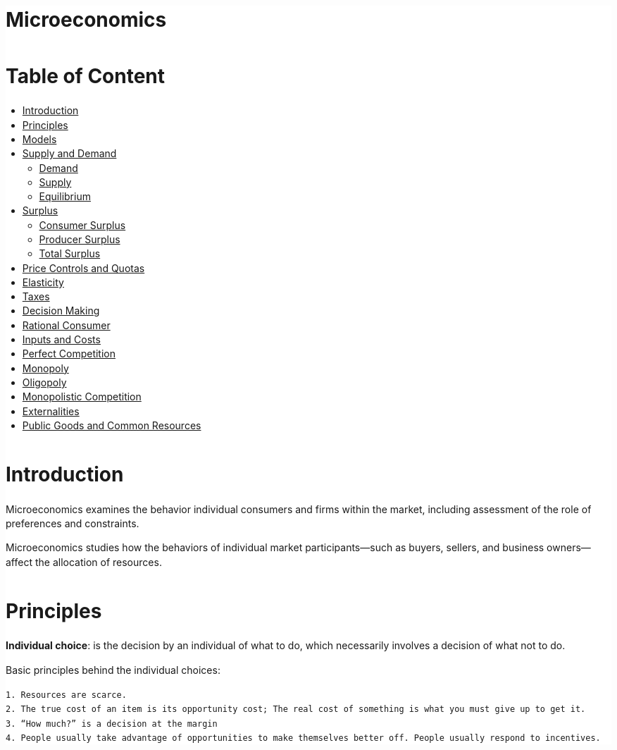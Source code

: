 # Microeconomics

# Table of Content
- [Introduction](#introduction)
- [Principles](#principles)
- [Models](#models)
- [Supply and Demand](#supply-and-demand)
  - [Demand](#demand)
  - [Supply](#supply)
  - [Equilibrium](#equilibrium)
- [Surplus](#surplus)
  - [Consumer Surplus](#consumer-surplus)
  - [Producer Surplus](#producer-surplus)
  - [Total Surplus](#total-surplus)
- [Price Controls and Quotas](#price-controls-and-quotas)
- [Elasticity](#elasticity)
- [Taxes](#taxes)
- [Decision Making](#decision-making)
- [Rational Consumer](#rational-consumer)
- [Inputs and Costs](#inputs-and-costs)
- [Perfect Competition](#perfect-competition)
- [Monopoly](#monopoly)
- [Oligopoly](#oligopoly)
- [Monopolistic Competition](#monopolistic-competition)
- [Externalities](#externalities)
- [Public Goods and Common Resources](#public-goods-and-common-resources)


# <a id="introduction"></a>Introduction
Microeconomics examines the behavior individual consumers and firms within the market, including assessment of the role of preferences and constraints. 

Microeconomics studies how the behaviors of individual market participants—such as buyers, sellers, and business owners—affect the allocation of resources.

# <a id="principles"></a>Principles
**Individual choice**: is the decision by an individual of what to do, which necessarily involves a decision of what not to do.

Basic principles behind the individual choices:

    1. Resources are scarce.
    2. The true cost of an item is its opportunity cost; The real cost of something is what you must give up to get it.
    3. “How much?” is a decision at the margin
    4. People usually take advantage of opportunities to make themselves better off. People usually respond to incentives.
    